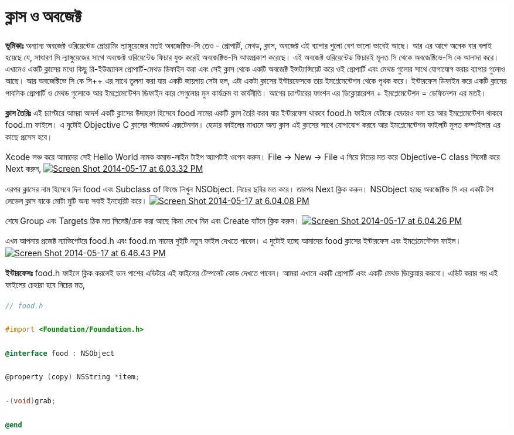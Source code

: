 ক্লাস ও অবজেক্ট
===================

<strong>ভূমিকাঃ</strong>
অন্যান্য অবজেক্ট ওরিয়েন্টেড প্রোগ্রামিং ল্যাঙ্গুয়েজের মতই অবজেক্টিভ-সি তেও - প্রোপার্টি, মেথড, ক্লাস, অবজেক্ট এই ব্যাপার গুলো বেশ ভালো ভাবেই আছে। আর এর আগে অনেক বার বলাই হয়েছে যে, সাধারণ সি ল্যাঙ্গুয়েজের সাথে অবজেক্ট ওরিয়েন্টেড ফিচার যুক্ত করেই অবজেক্টিভ-সি আত্মপ্রকাশ করেছে। এই অবজেক্ট ওরিয়েন্টেড ফিচারই মূলত সি থেকে অবজেক্টিভে-সি কে আলাদা করে। এখানেও একটি ক্লাসের মধ্যে কিছু রি-ইউজ্যাবল প্রোপার্টি-মেথড ডিফাইন করা এবং সেই ক্লাস থেকে একটি অবজেক্ট ইন্সট্যান্সিয়েট করে ওই প্রোপার্টি এবং মেথড গুলোর সাথে যোগাযোগ করার ব্যাপার গুলোও আছে।
আর অবজেক্টিভে সি কে সি++ এর সাথে তুলনা করা যায় একটি জায়গায় সেটা হল, এটা একটা ক্লাসের ইন্টারফেসকে তার ইমপ্লেমেন্টেশন থেকে পৃথক করে। ইন্টারফেস ডিফাইন করে একটি ক্লাসের পাবলিক প্রোপার্টি ও মেথড গুলোকে আর ইমপ্লেমেন্টেশন ডিফাইন করে সেগুলোর মুল কার্যক্রম বা কার্যনীতি। আগের চ্যাপ্টারের ফাংশন এর ডিক্লেয়ারেশন + ইমপ্লেমেন্টেশন = ডেফিনেশন এর মতই।

<strong>ক্লাস তৈরিঃ</strong>
এই চ্যাপ্টারে আমরা আদর্শ একটি ক্লাসের উদাহরণ হিসেবে food নামের একটি ক্লাস তৈরি করব যার ইন্টারফেস থাকবে food.h ফাইলে যেটাকে হেডারও বলা হয় আর ইমপ্লেমেন্টেশন থাকবে food.m ফাইলে। এ দুটোই Objective C ক্লাসের স্ট্যান্ডার্ড এক্সটেনশন। হেডার ফাইলের মাধ্যমে অন্য ক্লাস এই ক্লাসের সাথে যোগাযোগ করবে আর ইমপ্লেমেন্টেশন ফাইলটি মূলত কম্পাইলার এর কাছে প্রসেস হবে।

Xcode লঞ্চ করে আমাদের সেই Hello World নামক কমান্ড-লাইন টাইপ অ্যাপটাই ওপেন করুন। File -&gt; New -&gt; File এ গিয়ে নিচের মত করে Objective-C class সিলেক্ট করে Next করুন,
<a href="http://nuhil.files.wordpress.com/2014/05/screen-shot-2014-05-17-at-6-03-32-pm.png"><img src="http://nuhil.files.wordpress.com/2014/05/screen-shot-2014-05-17-at-6-03-32-pm.png?w=460" alt="Screen Shot 2014-05-17 at 6.03.32 PM" width="460" height="307" class="aligncenter size-large wp-image-1450" /></a>

এরপর ক্লাসের নাম হিসেবে দিন food এবং Subclass of ফিল্ডে লিখুন NSObject. নিচের ছবির মত করে। তারপর Next ক্লিক করুন। NSObject হচ্ছে অবজেক্টিভ সি এর একটি টপ লেভেল ক্লাস যাকে মোটা মুটি অন্য সবাই ইনহেরিট করে।
<a href="http://nuhil.files.wordpress.com/2014/05/screen-shot-2014-05-17-at-6-04-08-pm.png"><img src="http://nuhil.files.wordpress.com/2014/05/screen-shot-2014-05-17-at-6-04-08-pm.png?w=460" alt="Screen Shot 2014-05-17 at 6.04.08 PM" width="460" height="314" class="aligncenter size-large wp-image-1451" /></a>

শেষে Group এবং Targets ঠিক মত সিলেক্ট/চেক করা আছে কিনা দেখে নিন এবং Create বাটনে ক্লিক করুন।
<a href="http://nuhil.files.wordpress.com/2014/05/screen-shot-2014-05-17-at-6-04-26-pm.png"><img src="http://nuhil.files.wordpress.com/2014/05/screen-shot-2014-05-17-at-6-04-26-pm.png?w=460" alt="Screen Shot 2014-05-17 at 6.04.26 PM" width="460" height="384" class="aligncenter size-large wp-image-1452" /></a>

এখন আপনার প্রজেক্ট ন্যাভিগেটরে food.h এবং food.m নামের দুইটি নতুন ফাইল দেখতে পাবেন। এ দুটোই হচ্ছে আমাদের food ক্লাসের ইন্টারফেস এবং ইমপ্লেমেন্টেশন ফাইল।
<a href="http://nuhil.files.wordpress.com/2014/05/screen-shot-2014-05-17-at-6-46-43-pm.png"><img src="http://nuhil.files.wordpress.com/2014/05/screen-shot-2014-05-17-at-6-46-43-pm.png" alt="Screen Shot 2014-05-17 at 6.46.43 PM" width="290" height="343" class="aligncenter size-full wp-image-1456" /></a>

<strong>ইন্টারফেসঃ</strong>
food.h ফাইলে ক্লিক করলেই ডান পাশের এডিটরে এই ফাইলের টেম্পলেট কোড দেখতে পাবেন। আমরা এখানে একটি প্রোপার্টি এবং একটি মেথড ডিক্লেয়ার করবো। এডিট করার পর এই ফাইলের চেহারা হবে নিচের মত,
```objective-c
// food.h

#import <Foundation/Foundation.h>

@interface food : NSObject

@property (copy) NSString *item;

-(void)grab;

@end
```
